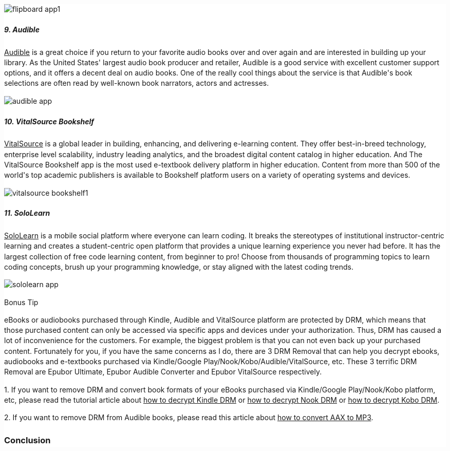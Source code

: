 ![flipboard app1](http://www.epubor.com/images/uppic/flipboard-app1.png)

##### 9\. Audible

[Audible](https://www.audible.com/) is a great choice if you return to your favorite audio books over and over again and are interested in building up your library. As the United States' largest audio book producer and retailer, Audible is a good service with excellent customer support options, and it offers a decent deal on audio books. One of the really cool things about the service is that Audible's book selections are often read by well-known book narrators, actors and actresses. 

![audible app](http://www.epubor.com/images/uppic/audible-app.png)

##### 10\. VitalSource Bookshelf

[VitalSource](https://www.vitalsource.com) is a global leader in building, enhancing, and delivering e-learning content. They offer best-in-breed technology, enterprise level scalability, industry leading analytics, and the broadest digital content catalog in higher education. And The VitalSource Bookshelf app is the most used e-textbook delivery platform in higher education. Content from more than 500 of the world's top academic publishers is available to Bookshelf platform users on a variety of operating systems and devices.

![vitalsource bookshelf1](http://www.epubor.com/images/uppic/vitalsource-bookshelf1.png)

##### 11\. SoloLearn

[SoloLearn](https://www.sololearn.com/) is a mobile social platform where everyone can learn coding. It breaks the stereotypes of institutional instructor-centric learning and creates a student-centric open platform that provides a unique learning experience you never had before. It has the largest collection of free code learning content, from beginner to pro! Choose from thousands of programming topics to learn coding concepts, brush up your programming knowledge, or stay aligned with the latest coding trends.

![sololearn app](http://www.epubor.com/images/uppic/sololearn-app.png)

Bonus Tip

eBooks or audiobooks purchased through Kindle, Audible and VitalSource platform are protected by DRM, which means that those purchased content can only be accessed via specific apps and devices under your authorization. Thus, DRM has caused a lot of inconvenience for the customers. For example, the biggest problem is that you can not even back up your purchased content. Fortunately for you, if you have the same concerns as I do, there are 3 DRM Removal that can help you decrypt ebooks, audiobooks and e-textbooks purchased via Kindle/Google Play/Nook/Kobo/Audible/VitalSource, etc. These 3 terrific DRM Removal are Epubor Ultimate, Epubor Audible Converter and Epubor VitalSource respectively. 

1\. If you want to remove DRM and convert book formats of your eBooks purchased via Kindle/Google Play/Nook/Kobo platform, etc, please read the tutorial article about [how to decrypt Kindle DRM](https://tools.techidaily.com/epubor/products/) or [how to decrypt Nook DRM](https://tools.techidaily.com/epubor/products/) or [how to decrypt Kobo DRM](https://tools.techidaily.com/epubor/products/).

2\. If you want to remove DRM from Audible books, please read this article about [how to convert AAX to MP3](https://tools.techidaily.com/epubor/products/).

### Conclusion
